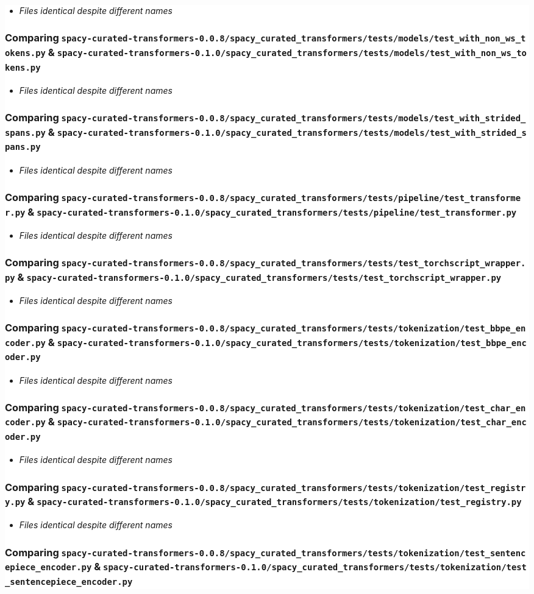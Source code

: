  * *Files identical despite different names*

### Comparing `spacy-curated-transformers-0.0.8/spacy_curated_transformers/tests/models/test_with_non_ws_tokens.py` & `spacy-curated-transformers-0.1.0/spacy_curated_transformers/tests/models/test_with_non_ws_tokens.py`

 * *Files identical despite different names*

### Comparing `spacy-curated-transformers-0.0.8/spacy_curated_transformers/tests/models/test_with_strided_spans.py` & `spacy-curated-transformers-0.1.0/spacy_curated_transformers/tests/models/test_with_strided_spans.py`

 * *Files identical despite different names*

### Comparing `spacy-curated-transformers-0.0.8/spacy_curated_transformers/tests/pipeline/test_transformer.py` & `spacy-curated-transformers-0.1.0/spacy_curated_transformers/tests/pipeline/test_transformer.py`

 * *Files identical despite different names*

### Comparing `spacy-curated-transformers-0.0.8/spacy_curated_transformers/tests/test_torchscript_wrapper.py` & `spacy-curated-transformers-0.1.0/spacy_curated_transformers/tests/test_torchscript_wrapper.py`

 * *Files identical despite different names*

### Comparing `spacy-curated-transformers-0.0.8/spacy_curated_transformers/tests/tokenization/test_bbpe_encoder.py` & `spacy-curated-transformers-0.1.0/spacy_curated_transformers/tests/tokenization/test_bbpe_encoder.py`

 * *Files identical despite different names*

### Comparing `spacy-curated-transformers-0.0.8/spacy_curated_transformers/tests/tokenization/test_char_encoder.py` & `spacy-curated-transformers-0.1.0/spacy_curated_transformers/tests/tokenization/test_char_encoder.py`

 * *Files identical despite different names*

### Comparing `spacy-curated-transformers-0.0.8/spacy_curated_transformers/tests/tokenization/test_registry.py` & `spacy-curated-transformers-0.1.0/spacy_curated_transformers/tests/tokenization/test_registry.py`

 * *Files identical despite different names*

### Comparing `spacy-curated-transformers-0.0.8/spacy_curated_transformers/tests/tokenization/test_sentencepiece_encoder.py` & `spacy-curated-transformers-0.1.0/spacy_curated_transformers/tests/tokenization/test_sentencepiece_encoder.py`
